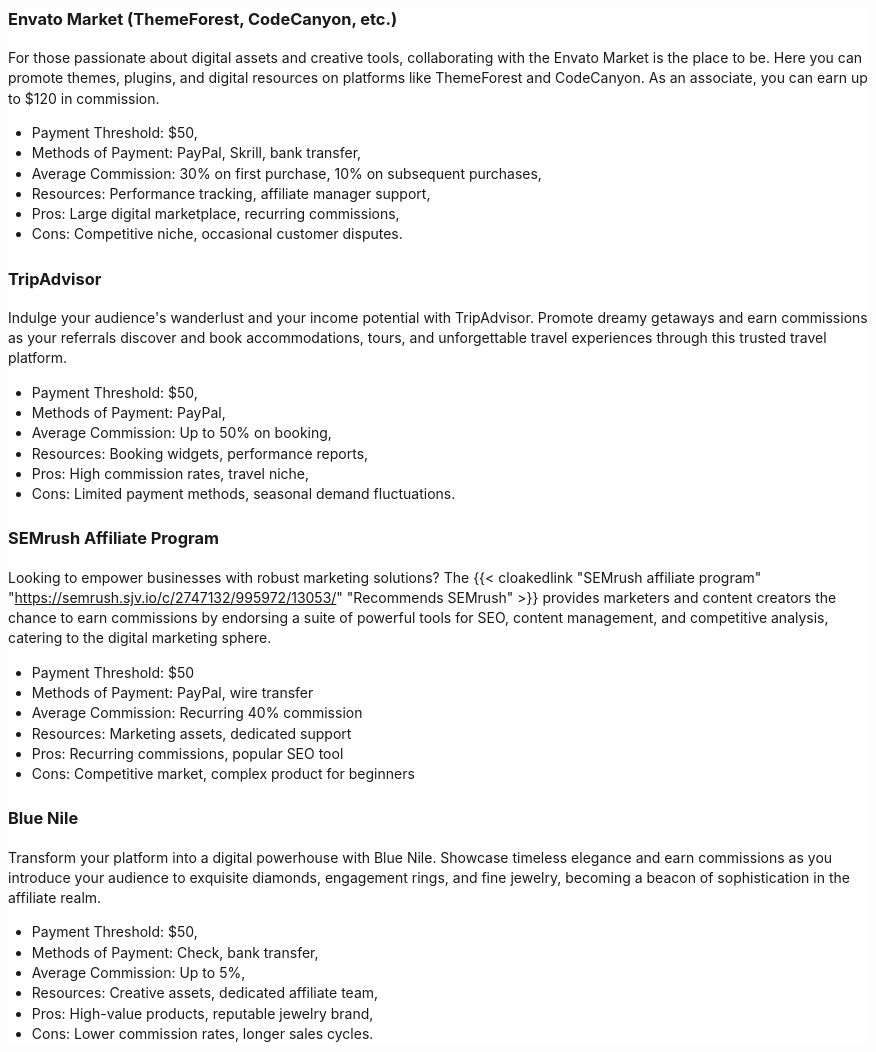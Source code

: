 
### Envato Market (ThemeForest, CodeCanyon, etc.)

For those passionate about digital assets and creative tools, collaborating with the Envato Market is the place to be. Here you can promote themes, plugins, and digital resources on platforms like ThemeForest and CodeCanyon. As an associate, you can earn up to $120 in commission.

- Payment Threshold: $50,
- Methods of Payment: PayPal, Skrill, bank transfer,
- Average Commission: 30% on first purchase, 10% on subsequent purchases,
- Resources: Performance tracking, affiliate manager support,
- Pros: Large digital marketplace, recurring commissions,
- Cons: Competitive niche, occasional customer disputes.


### TripAdvisor

Indulge your audience's wanderlust and your income potential with TripAdvisor. Promote dreamy getaways and earn commissions as your referrals discover and book accommodations, tours, and unforgettable travel experiences through this trusted travel platform.

- Payment Threshold: $50,
- Methods of Payment: PayPal,
- Average Commission: Up to 50% on booking,
- Resources: Booking widgets, performance reports,
- Pros: High commission rates, travel niche,
- Cons: Limited payment methods, seasonal demand fluctuations.


### SEMrush Affiliate Program

Looking to empower businesses with robust marketing solutions? The {{< cloakedlink "SEMrush affiliate program" "https://semrush.sjv.io/c/2747132/995972/13053/" "Recommends SEMrush" >}} provides marketers and content creators the chance to earn commissions by endorsing a suite of powerful tools for SEO, content management, and competitive analysis, catering to the digital marketing sphere.

- Payment Threshold: $50
- Methods of Payment: PayPal, wire transfer
- Average Commission: Recurring 40% commission
- Resources: Marketing assets, dedicated support
- Pros: Recurring commissions, popular SEO tool
- Cons: Competitive market, complex product for beginners


### Blue Nile

Transform your platform into a digital powerhouse with Blue Nile. Showcase timeless elegance and earn commissions as you introduce your audience to exquisite diamonds, engagement rings, and fine jewelry, becoming a beacon of sophistication in the affiliate realm.

- Payment Threshold: $50,
- Methods of Payment: Check, bank transfer,
- Average Commission: Up to 5%,
- Resources: Creative assets, dedicated affiliate team,
- Pros: High-value products, reputable jewelry brand,
- Cons: Lower commission rates, longer sales cycles.
